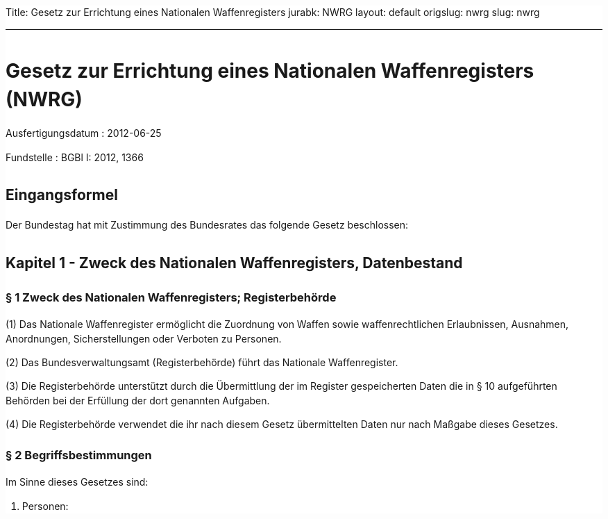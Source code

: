 Title: Gesetz zur Errichtung eines Nationalen Waffenregisters
jurabk: NWRG
layout: default
origslug: nwrg
slug: nwrg

---

# Gesetz zur Errichtung eines Nationalen Waffenregisters (NWRG)

Ausfertigungsdatum
:   2012-06-25

Fundstelle
:   BGBl I: 2012, 1366

[^F777237_01_BJNR136600012]:     Dieses Gesetz dient der Umsetzung der Richtlinie 91/477/EWG des Rates
    vom 18. Juni 1991 über die Kontrolle des Erwerbs und des Besitzes von
    Waffen (ABl. L 256 vom 13.9.1991, S. 51), die durch die Richtlinie
    2008/51/EG (ABl. L 179 vom 8.7.2008, S. 5) geändert worden ist.


## Eingangsformel

Der Bundestag hat mit Zustimmung des Bundesrates das folgende Gesetz
beschlossen:


## Kapitel 1 - Zweck des Nationalen Waffenregisters, Datenbestand


### § 1 Zweck des Nationalen Waffenregisters; Registerbehörde

(1) Das Nationale Waffenregister ermöglicht die Zuordnung von Waffen
sowie waffenrechtlichen Erlaubnissen, Ausnahmen, Anordnungen,
Sicherstellungen oder Verboten zu Personen.

(2) Das Bundesverwaltungsamt (Registerbehörde) führt das Nationale
Waffenregister.

(3) Die Registerbehörde unterstützt durch die Übermittlung der im
Register gespeicherten Daten die in § 10 aufgeführten Behörden bei der
Erfüllung der dort genannten Aufgaben.

(4) Die Registerbehörde verwendet die ihr nach diesem Gesetz
übermittelten Daten nur nach Maßgabe dieses Gesetzes.


### § 2 Begriffsbestimmungen

Im Sinne dieses Gesetzes sind:

1.  Personen:
